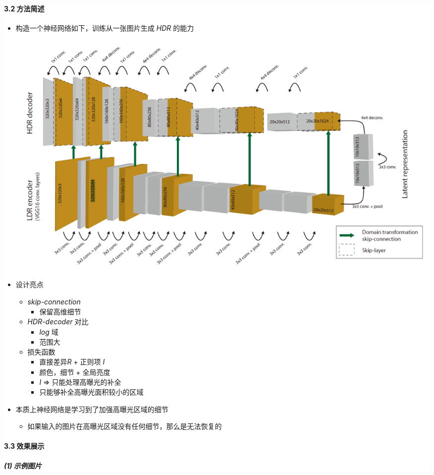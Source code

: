 #### 3.2 方法简述

+ 构造一个神经网络如下，训练从一张图片生成 *HDR* 的能力

    ![img](pic/J_network.png)



+ 设计亮点
    + *skip-connection*
        + 保留高维细节
    + *HDR-decoder* 对比
        + *log* 域
        + 范围大
    + 损失函数
        + 直接差异*R* + 正则项 *I*
        + 颜色，细节 + 全局亮度
        + *I* => 只能处理高曝光的补全
        + 只能够补全高曝光面积较小的区域
+ 本质上神经网络是学习到了加强高曝光区域的细节
    + 如果输入的图片在高曝光区域没有任何细节，那么是无法恢复的

#### 3.3 效果展示

##### (1) 示例图片
